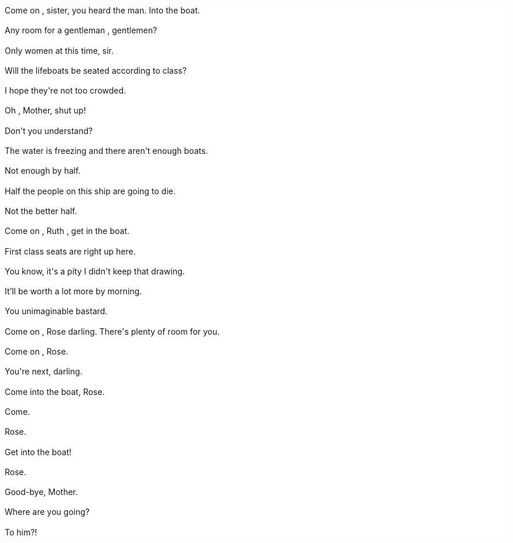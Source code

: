 Come on , sister, you heard
the man. Into the boat.

Any room for a gentleman ,
gentlemen?

Only women at this time, sir.

Will the lifeboats be
seated according to class?

I hope they're not too crowded.

Oh , Mother, shut up!

Don't you understand?

The water is freezing and
there aren't enough boats.

Not enough by half.

Half the people on this
ship are going to die.

Not the better half.

Come on , Ruth ,
get in the boat.

First class seats
are right up here.

You know, it's a pity I didn't
keep that drawing.

It’ll be worth a lot
more by morning.

You unimaginable bastard.

Come on , Rose darling.
There's plenty of room for you.

Come on , Rose.

You're next, darling.

Come into the boat, Rose.

Come.

Rose.

Get into the boat!

Rose.

Good-bye, Mother.

Where are you going?

To him?!
